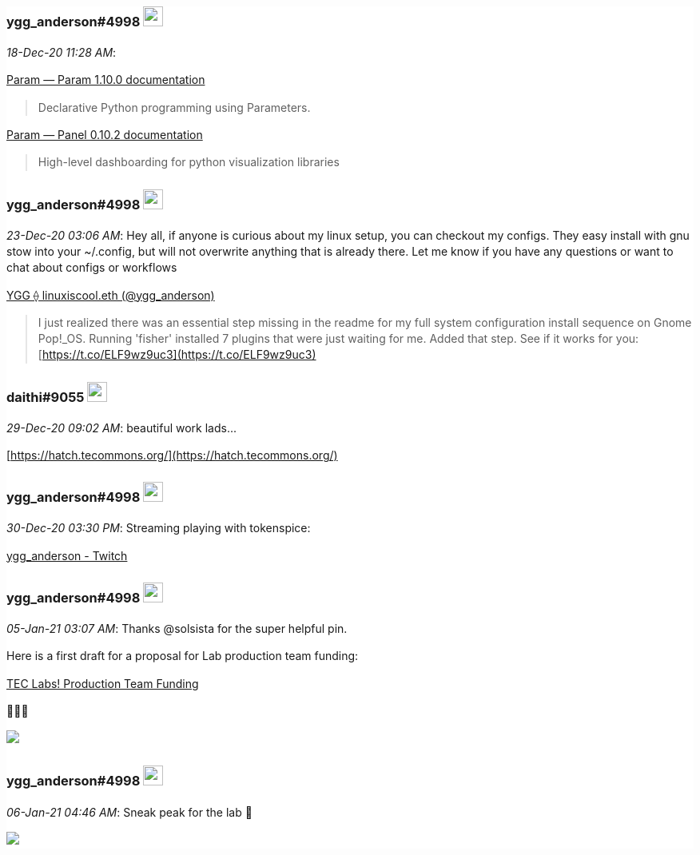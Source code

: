 <h3>ygg_anderson#4998  <img src="https://cdn.discordapp.com/avatars/659828514924658688/dd3da91acbb1b0a8f23b7547a0556653.png" width="25" height="25" /></h3>

_18-Dec-20 11:28 AM_:	

[Param — Param 1.10.0 documentation](https://param.holoviz.org/)
> Declarative Python programming using Parameters.

[Param — Panel 0.10.2 documentation](https://panel.holoviz.org/user_guide/Param.html)
> High-level dashboarding for python visualization libraries

<h3>ygg_anderson#4998  <img src="https://cdn.discordapp.com/avatars/659828514924658688/dd3da91acbb1b0a8f23b7547a0556653.png" width="25" height="25" /></h3>

_23-Dec-20 03:06 AM_:	Hey all, if anyone is curious about my linux setup, you can checkout my configs. They easy install with gnu stow into your ~/.config, but will not overwrite anything that is already there. Let me know if you have any questions or want to chat about configs or workflows

[YGG ⟠ linuxiscool.eth (@ygg_anderson)](https://twitter.com/ygg_anderson/status/1341653797416783873)
> I just realized there was an essential step missing in the readme for my full system configuration install sequence on Gnome Pop!_OS. Running 'fisher' installed 7 plugins that were just waiting for me. Added that step. See if it works for you: [https://t.co/ELF9wz9uc3](https://t.co/ELF9wz9uc3)


<h3>daithi#9055  <img src="https://cdn.discordapp.com/avatars/439383515944058881/0bca1b0b14aaf2804fc950a5118d2ed8.png" width="25" height="25" /></h3>

_29-Dec-20 09:02 AM_:	beautiful work lads...

[https://hatch.tecommons.org/](https://hatch.tecommons.org/)

<h3>ygg_anderson#4998  <img src="https://cdn.discordapp.com/avatars/659828514924658688/dd3da91acbb1b0a8f23b7547a0556653.png" width="25" height="25" /></h3>

_30-Dec-20 03:30 PM_:	Streaming playing with tokenspice: 

[ygg_anderson - Twitch](https://www.twitch.tv/ygg_anderson)

<h3>ygg_anderson#4998  <img src="https://cdn.discordapp.com/avatars/659828514924658688/dd3da91acbb1b0a8f23b7547a0556653.png" width="25" height="25" /></h3>

_05-Jan-21 03:07 AM_:	Thanks @solsista for the super helpful pin.

Here is a first draft for a proposal for Lab production team funding:

[TEC Labs! Production Team Funding](https://forum.tecommons.org/t/tec-labs-production-team-funding/201)

🌈🌈👷

![](https://forum.tecommons.org/uploads/default/original/1X/9fd95331a612c6ae35211c3b1e110e2351ba88e6.jpeg)
    



<h3>ygg_anderson#4998  <img src="https://cdn.discordapp.com/avatars/659828514924658688/dd3da91acbb1b0a8f23b7547a0556653.png" width="25" height="25" /></h3>

_06-Jan-21 04:46 AM_:	Sneak peak for the lab 🎢

![](https://cdn.discordapp.com/attachments/781927659206737931/796313770279567380/unknown.png)


